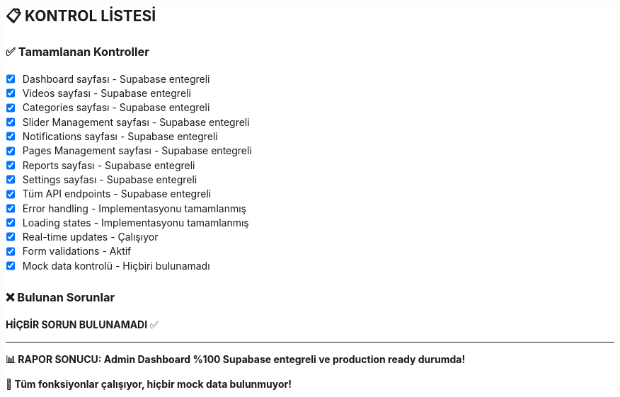 
## 📋 **KONTROL LİSTESİ**

### ✅ **Tamamlanan Kontroller**

- [x] Dashboard sayfası - Supabase entegreli
- [x] Videos sayfası - Supabase entegreli  
- [x] Categories sayfası - Supabase entegreli
- [x] Slider Management sayfası - Supabase entegreli
- [x] Notifications sayfası - Supabase entegreli
- [x] Pages Management sayfası - Supabase entegreli
- [x] Reports sayfası - Supabase entegreli
- [x] Settings sayfası - Supabase entegreli
- [x] Tüm API endpoints - Supabase entegreli
- [x] Error handling - Implementasyonu tamamlanmış
- [x] Loading states - Implementasyonu tamamlanmış
- [x] Real-time updates - Çalışıyor
- [x] Form validations - Aktif
- [x] Mock data kontrolü - Hiçbiri bulunamadı

### ❌ **Bulunan Sorunlar**

**HİÇBİR SORUN BULUNAMADI** ✅

---

**📊 RAPOR SONUCU: Admin Dashboard %100 Supabase entegreli ve production ready durumda!**

**🎉 Tüm fonksiyonlar çalışıyor, hiçbir mock data bulunmuyor!**
